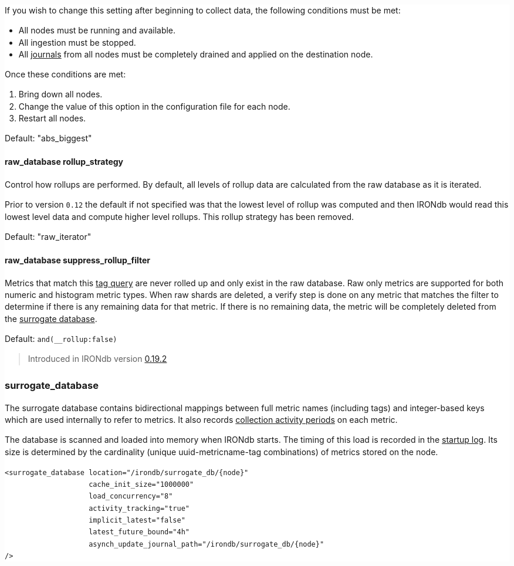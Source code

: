 If you wish to change this setting after beginning to collect data, the
following conditions must be met:
* All nodes must be running and available.
* All ingestion must be stopped.
* All [journals](#journal) from all nodes must be completely drained and
  applied on the destination node.

Once these conditions are met:
1. Bring down all nodes.
1. Change the value of this option in the configuration file for each node.
1. Restart all nodes.

Default: "abs_biggest"

#### raw_database rollup_strategy

Control how rollups are performed.  By default, all levels of rollup data are
calculated from the raw database as it is iterated.

Prior to version `0.12` the default if not specified was that the lowest level
of rollup was computed and then IRONdb would read this lowest level data and
compute higher level rollups. This rollup strategy has been removed.

Default: "raw\_iterator"

#### raw_database suppress_rollup_filter

Metrics that match this [tag query](/irondb/metric-names-tags-queries/#tag-queries) are never rolled up
and only exist in the raw database. Raw only metrics are supported for both numeric
and histogram metric types. When raw shards are deleted, a verify step is done on
any metric that matches the filter to determine if there is any remaining data for
that metric. If there is no remaining data, the metric will be completely deleted from the [surrogate database](#surrogate_database).

Default: `and(__rollup:false)`

> Introduced in IRONdb version [0.19.2](/irondb/release-notes/#changes-in-0192)

### surrogate_database

The surrogate database contains bidirectional mappings between full metric
names (including tags) and integer-based keys which are used internally to
refer to metrics. It also records [collection activity
periods](/irondb/administration/activity-tracking/) on each metric.

The database is scanned and loaded into memory when IRONdb starts. The timing
of this load is recorded in the [startup log](/irondb/administration/operations/#logs). Its size is
determined by the cardinality (unique uuid-metricname-tag combinations) of
metrics stored on the node.

```
<surrogate_database location="/irondb/surrogate_db/{node}"
                    cache_init_size="1000000"
                    load_concurrency="8"
                    activity_tracking="true"
                    implicit_latest="false"
                    latest_future_bound="4h"
                    asynch_update_journal_path="/irondb/surrogate_db/{node}"
/>
```
